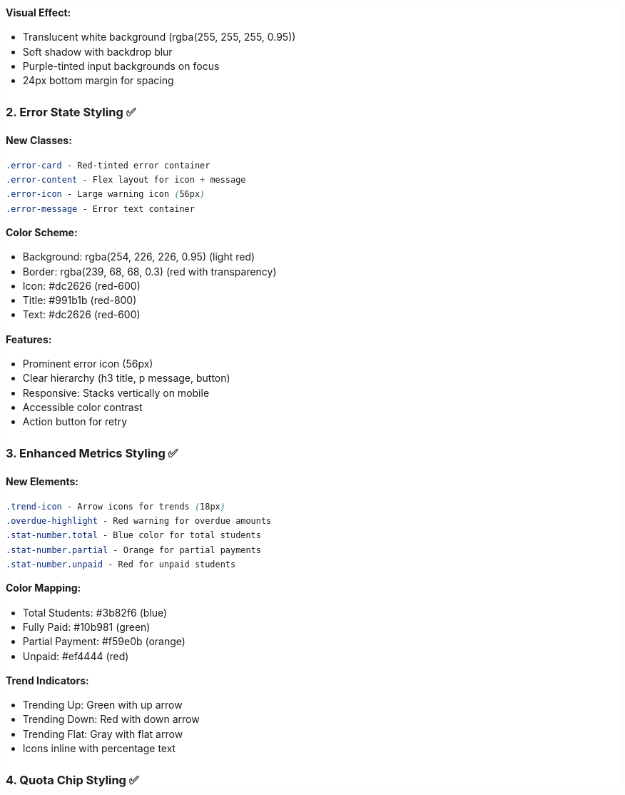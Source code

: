 **Visual Effect:**
- Translucent white background (rgba(255, 255, 255, 0.95))
- Soft shadow with backdrop blur
- Purple-tinted input backgrounds on focus
- 24px bottom margin for spacing

### 2. Error State Styling ✅

**New Classes:**
```css
.error-card - Red-tinted error container
.error-content - Flex layout for icon + message
.error-icon - Large warning icon (56px)
.error-message - Error text container
```

**Color Scheme:**
- Background: rgba(254, 226, 226, 0.95) (light red)
- Border: rgba(239, 68, 68, 0.3) (red with transparency)
- Icon: #dc2626 (red-600)
- Title: #991b1b (red-800)
- Text: #dc2626 (red-600)

**Features:**
- Prominent error icon (56px)
- Clear hierarchy (h3 title, p message, button)
- Responsive: Stacks vertically on mobile
- Accessible color contrast
- Action button for retry

### 3. Enhanced Metrics Styling ✅

**New Elements:**
```css
.trend-icon - Arrow icons for trends (18px)
.overdue-highlight - Red warning for overdue amounts
.stat-number.total - Blue color for total students
.stat-number.partial - Orange for partial payments
.stat-number.unpaid - Red for unpaid students
```

**Color Mapping:**
- Total Students: #3b82f6 (blue)
- Fully Paid: #10b981 (green)
- Partial Payment: #f59e0b (orange)
- Unpaid: #ef4444 (red)

**Trend Indicators:**
- Trending Up: Green with up arrow
- Trending Down: Red with down arrow
- Trending Flat: Gray with flat arrow
- Icons inline with percentage text

### 4. Quota Chip Styling ✅
